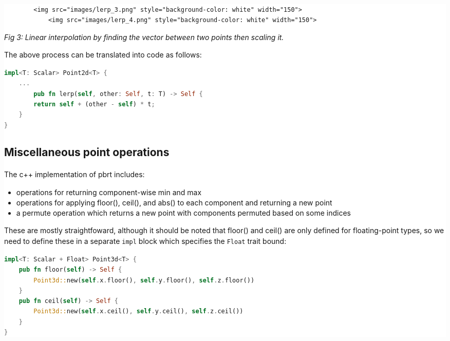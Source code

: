             <img src="images/lerp_3.png" style="background-color: white" width="150">
                <img src="images/lerp_4.png" style="background-color: white" width="150">
</p>

*Fig 3: Linear interpolation by finding the vector between two points then scaling it.*

The above process can be translated into code as follows:

```rust
impl<T: Scalar> Point2d<T> {
    ...
        pub fn lerp(self, other: Self, t: T) -> Self {
        return self + (other - self) * t;
    }
}
```

## Miscellaneous point operations

The c++ implementation of pbrt includes:
- operations for returning component-wise min and max
- operations for applying floor(), ceil(), and abs() to each component and returning a new point
- a permute operation which returns a new point with components permuted based on some indices

These are mostly straightfoward, although it should be noted that floor() and ceil() are only defined for floating-point types, so we need to define these in a separate `impl` block which specifies the `Float` trait bound:

```rust
impl<T: Scalar + Float> Point3d<T> {
    pub fn floor(self) -> Self {
        Point3d::new(self.x.floor(), self.y.floor(), self.z.floor())
    }
    pub fn ceil(self) -> Self {
        Point3d::new(self.x.ceil(), self.y.ceil(), self.z.ceil())
    }
}
```
